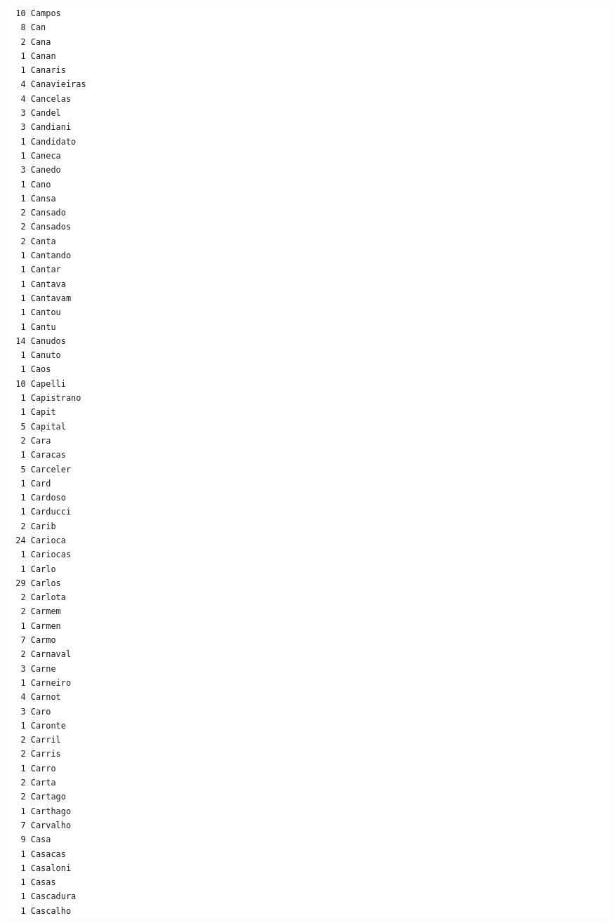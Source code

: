       10 Campos
       8 Can
       2 Cana
       1 Canan
       1 Canaris
       4 Canavieiras
       4 Cancelas
       3 Candel
       3 Candiani
       1 Candidato
       1 Caneca
       3 Canedo
       1 Cano
       1 Cansa
       2 Cansado
       2 Cansados
       2 Canta
       1 Cantando
       1 Cantar
       1 Cantava
       1 Cantavam
       1 Cantou
       1 Cantu
      14 Canudos
       1 Canuto
       1 Caos
      10 Capelli
       1 Capistrano
       1 Capit
       5 Capital
       2 Cara
       1 Caracas
       5 Carceler
       1 Card
       1 Cardoso
       1 Carducci
       2 Carib
      24 Carioca
       1 Cariocas
       1 Carlo
      29 Carlos
       2 Carlota
       2 Carmem
       1 Carmen
       7 Carmo
       2 Carnaval
       3 Carne
       1 Carneiro
       4 Carnot
       3 Caro
       1 Caronte
       2 Carril
       2 Carris
       1 Carro
       2 Carta
       2 Cartago
       1 Carthago
       7 Carvalho
       9 Casa
       1 Casacas
       1 Casaloni
       1 Casas
       1 Cascadura
       1 Cascalho